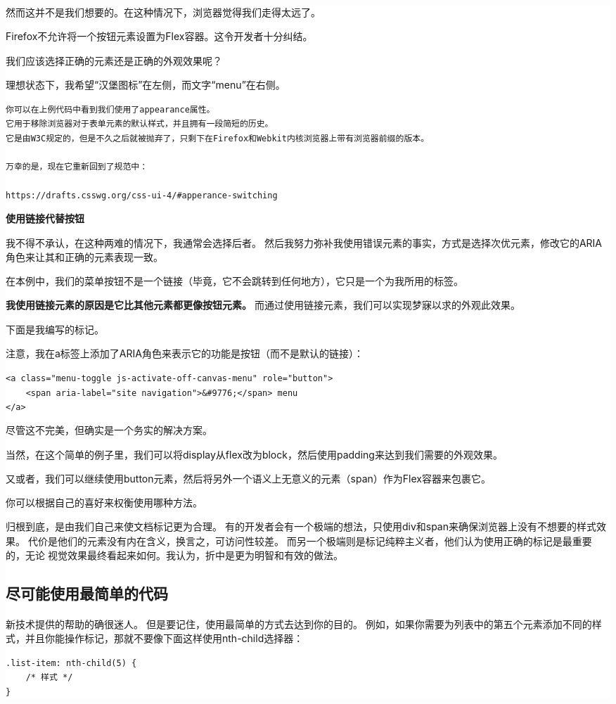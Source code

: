 然而这并不是我们想要的。在这种情况下，浏览器觉得我们走得太远了。

Firefox不允许将一个按钮元素设置为Flex容器。这令开发者十分纠结。

我们应该选择正确的元素还是正确的外观效果呢？

理想状态下，我希望“汉堡图标”在左侧，而文字“menu”在右侧。

```
你可以在上例代码中看到我们使用了appearance属性。
它用于移除浏览器对于表单元素的默认样式，并且拥有一段简短的历史。
它是由W3C规定的，但是不久之后就被抛弃了，只剩下在Firefox和Webkit内核浏览器上带有浏览器前缀的版本。

万幸的是，现在它重新回到了规范中：

https://drafts.csswg.org/css-ui-4/#apperance-switching
```

**使用链接代替按钮**

我不得不承认，在这种两难的情况下，我通常会选择后者。
然后我努力弥补我使用错误元素的事实，方式是选择次优元素，修改它的ARIA角色来让其和正确的元素表现一致。

在本例中，我们的菜单按钮不是一个链接（毕竟，它不会跳转到任何地方），它只是一个为我所用的标签。

**我使用链接元素的原因是它比其他元素都更像按钮元素。**
而通过使用链接元素，我们可以实现梦寐以求的外观此效果。

下面是我编写的标记。

注意，我在a标签上添加了ARIA角色来表示它的功能是按钮（而不是默认的链接）：

```
<a class="menu-toggle js-activate-off-canvas-menu" role="button">
    <span aria-label="site navigation">&#9776;</span> menu
</a>
```

尽管这不完美，但确实是一个务实的解决方案。

当然，在这个简单的例子里，我们可以将display从flex改为block，然后使用padding来达到我们需要的外观效果。

又或者，我们可以继续使用button元素，然后将另外一个语义上无意义的元素（span）作为Flex容器来包裹它。

你可以根据自己的喜好来权衡使用哪种方法。

归根到底，是由我们自己来使文档标记更为合理。
有的开发者会有一个极端的想法，只使用div和span来确保浏览器上没有不想要的样式效果。
代价是他们的元素没有内在含义，换言之，可访问性较差。
而另一个极端则是标记纯粹主义者，他们认为使用正确的标记是最重要的，无论 视觉效果最终看起来如何。我认为，折中是更为明智和有效的做法。

## 尽可能使用最简单的代码

新技术提供的帮助的确很迷人。
但是要记住，使用最简单的方式去达到你的目的。
例如，如果你需要为列表中的第五个元素添加不同的样式，并且你能操作标记，那就不要像下面这样使用nth-child选择器：

```
.list-item: nth-child(5) {
    /* 样式 */
}
```
